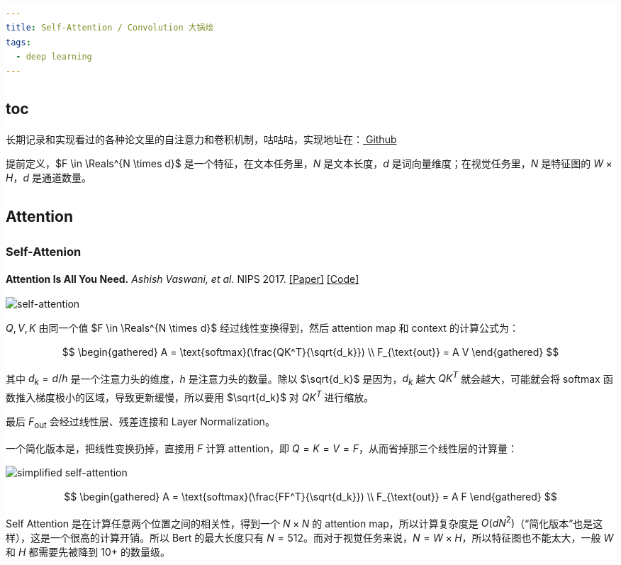 ```yaml
---
title: Self-Attention / Convolution 大锅烩
tags:
  - deep learning
---
```


## toc

长期记录和实现看过的各种论文里的自注意力和卷积机制，咕咕咕，实现地址在：[<span i-gg:link></span> Github](https://github.com/Renovamen/torchop)

提前定义，$F \in \Reals^{N \times d}$ 是一个特征，在文本任务里，$N$ 是文本长度，$d$ 是词向量维度；在视觉任务里，$N$ 是特征图的 $W \times H$，$d$ 是通道数量。

## Attention

### Self-Attenion

**Attention Is All You Need.** _Ashish Vaswani, et al._ NIPS 2017. [[Paper]](https://arxiv.org/abs/1706.03762) [[Code]](https://github.com/tensorflow/tensor2tensor/blob/master/tensor2tensor/models/transformer.py)

![self-attention](/img/posts/zh/2021-08-31/self-attention.png) 

$Q, V, K$ 由同一个值 $F \in \Reals^{N \times d}$ 经过线性变换得到，然后 attention map 和 context 的计算公式为：

$$
\begin{gathered}
  A = \text{softmax}(\frac{QK^T}{\sqrt{d_k}}) \\
  F_{\text{out}} = A V
\end{gathered}
$$

其中 $d_k = d / h$ 是一个注意力头的维度，$h$ 是注意力头的数量。除以 $\sqrt{d_k}$ 是因为，$d_k$ 越大 $QK^T$ 就会越大，可能就会将 softmax 函数推入梯度极小的区域，导致更新缓慢，所以要用 $\sqrt{d_k}$ 对 $QK^T$ 进行缩放。

最后 $F_{\text{out}}$ 会经过线性层、残差连接和 Layer Normalization。

一个简化版本是，把线性变换扔掉，直接用 $F$ 计算 attention，即 $Q = K = V = F$，从而省掉那三个线性层的计算量：

![simplified self-attention](/img/posts/zh/2021-08-31/simplified-self-attention.png) 

$$
\begin{gathered}
  A = \text{softmax}(\frac{FF^T}{\sqrt{d_k}}) \\
  F_{\text{out}} = A F
\end{gathered}
$$

Self Attention 是在计算任意两个位置之间的相关性，得到一个 $N \times N$ 的 attention map，所以计算复杂度是 $O(d N^2)$（“简化版本”也是这样），这是一个很高的计算开销。所以 Bert 的最大长度只有 $N = 512$。而对于视觉任务来说，$N = W \times H$，所以特征图也不能太大，一般 $W$ 和 $H$ 都需要先被降到 10+ 的数量级。
